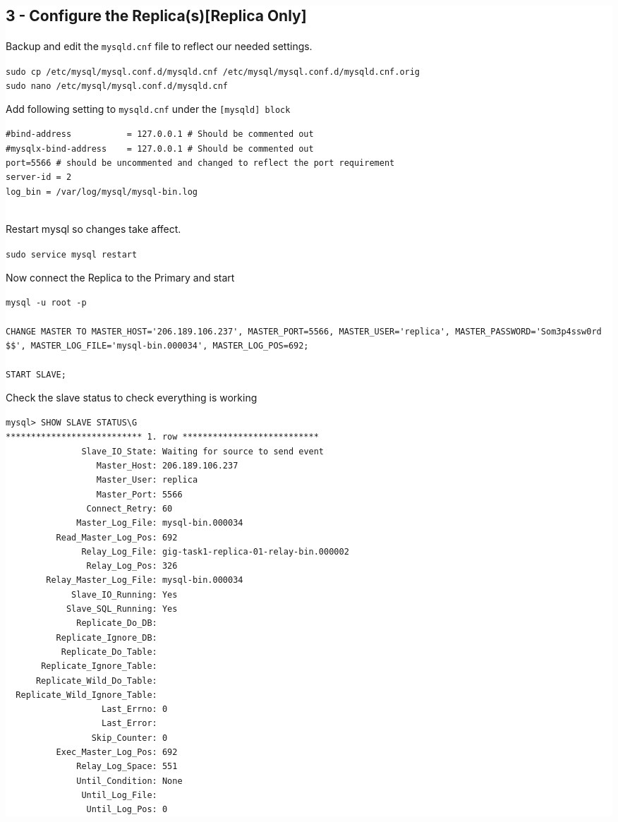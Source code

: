 ## 3 - Configure the Replica(s)[Replica Only]

Backup and edit the `mysqld.cnf` file to reflect our needed settings.

```
sudo cp /etc/mysql/mysql.conf.d/mysqld.cnf /etc/mysql/mysql.conf.d/mysqld.cnf.orig
sudo nano /etc/mysql/mysql.conf.d/mysqld.cnf
```

Add following setting to `mysqld.cnf` under the `[mysqld] block`

```
#bind-address           = 127.0.0.1 # Should be commented out
#mysqlx-bind-address    = 127.0.0.1 # Should be commented out
port=5566 # should be uncommented and changed to reflect the port requirement
server-id = 2
log_bin = /var/log/mysql/mysql-bin.log


```

Restart mysql so changes take affect.

```
sudo service mysql restart
```

Now connect the Replica to the Primary and start

```
mysql -u root -p

CHANGE MASTER TO MASTER_HOST='206.189.106.237', MASTER_PORT=5566, MASTER_USER='replica', MASTER_PASSWORD='Som3p4ssw0rd$$', MASTER_LOG_FILE='mysql-bin.000034', MASTER_LOG_POS=692;

START SLAVE;
```

Check the slave status to check everything is working

```
mysql> SHOW SLAVE STATUS\G
*************************** 1. row ***************************
               Slave_IO_State: Waiting for source to send event
                  Master_Host: 206.189.106.237
                  Master_User: replica
                  Master_Port: 5566
                Connect_Retry: 60
              Master_Log_File: mysql-bin.000034
          Read_Master_Log_Pos: 692
               Relay_Log_File: gig-task1-replica-01-relay-bin.000002
                Relay_Log_Pos: 326
        Relay_Master_Log_File: mysql-bin.000034
             Slave_IO_Running: Yes
            Slave_SQL_Running: Yes
              Replicate_Do_DB:
          Replicate_Ignore_DB:
           Replicate_Do_Table:
       Replicate_Ignore_Table:
      Replicate_Wild_Do_Table:
  Replicate_Wild_Ignore_Table:
                   Last_Errno: 0
                   Last_Error:
                 Skip_Counter: 0
          Exec_Master_Log_Pos: 692
              Relay_Log_Space: 551
              Until_Condition: None
               Until_Log_File:
                Until_Log_Pos: 0
```